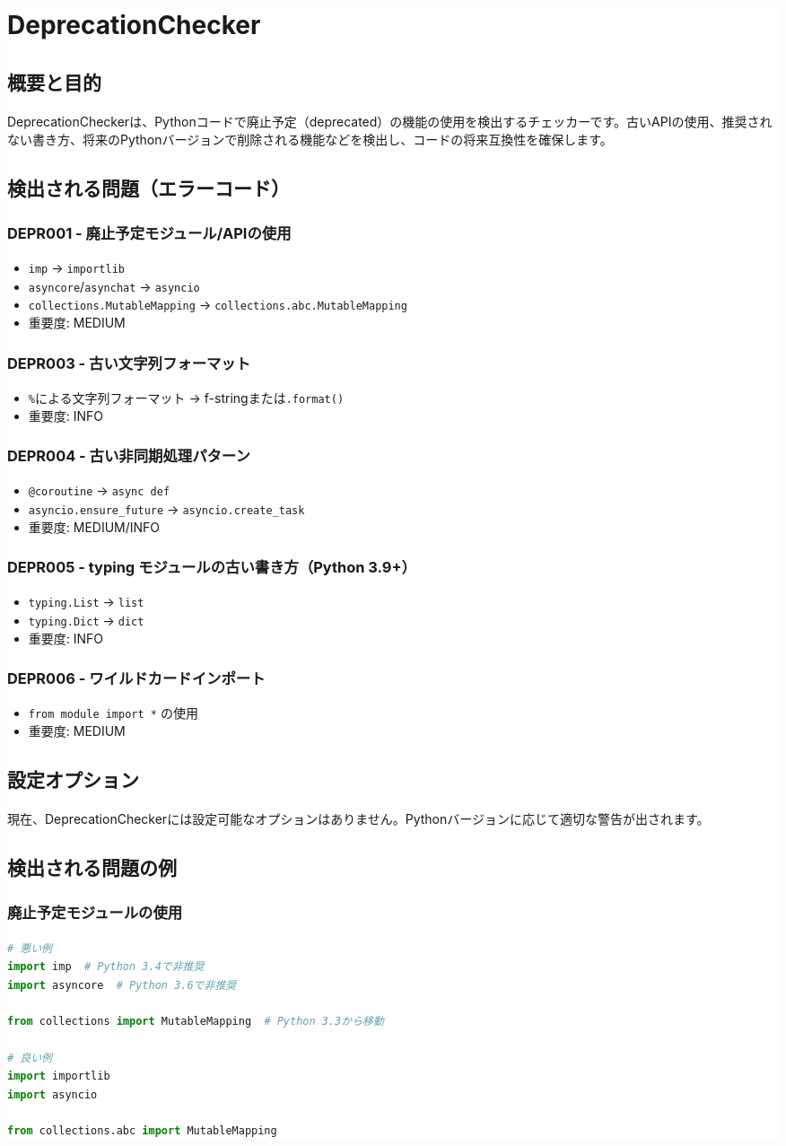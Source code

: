 # DeprecationChecker

## 概要と目的

DeprecationCheckerは、Pythonコードで廃止予定（deprecated）の機能の使用を検出するチェッカーです。古いAPIの使用、推奨されない書き方、将来のPythonバージョンで削除される機能などを検出し、コードの将来互換性を確保します。

## 検出される問題（エラーコード）

### DEPR001 - 廃止予定モジュール/APIの使用
- `imp` → `importlib`
- `asyncore`/`asynchat` → `asyncio`
- `collections.MutableMapping` → `collections.abc.MutableMapping`
- 重要度: MEDIUM

### DEPR003 - 古い文字列フォーマット
- `%`による文字列フォーマット → f-stringまたは`.format()`
- 重要度: INFO

### DEPR004 - 古い非同期処理パターン
- `@coroutine` → `async def`
- `asyncio.ensure_future` → `asyncio.create_task`
- 重要度: MEDIUM/INFO

### DEPR005 - typing モジュールの古い書き方（Python 3.9+）
- `typing.List` → `list`
- `typing.Dict` → `dict`
- 重要度: INFO

### DEPR006 - ワイルドカードインポート
- `from module import *` の使用
- 重要度: MEDIUM

## 設定オプション

現在、DeprecationCheckerには設定可能なオプションはありません。Pythonバージョンに応じて適切な警告が出されます。

## 検出される問題の例

### 廃止予定モジュールの使用
```python
# 悪い例
import imp  # Python 3.4で非推奨
import asyncore  # Python 3.6で非推奨

from collections import MutableMapping  # Python 3.3から移動

# 良い例
import importlib
import asyncio

from collections.abc import MutableMapping
```
